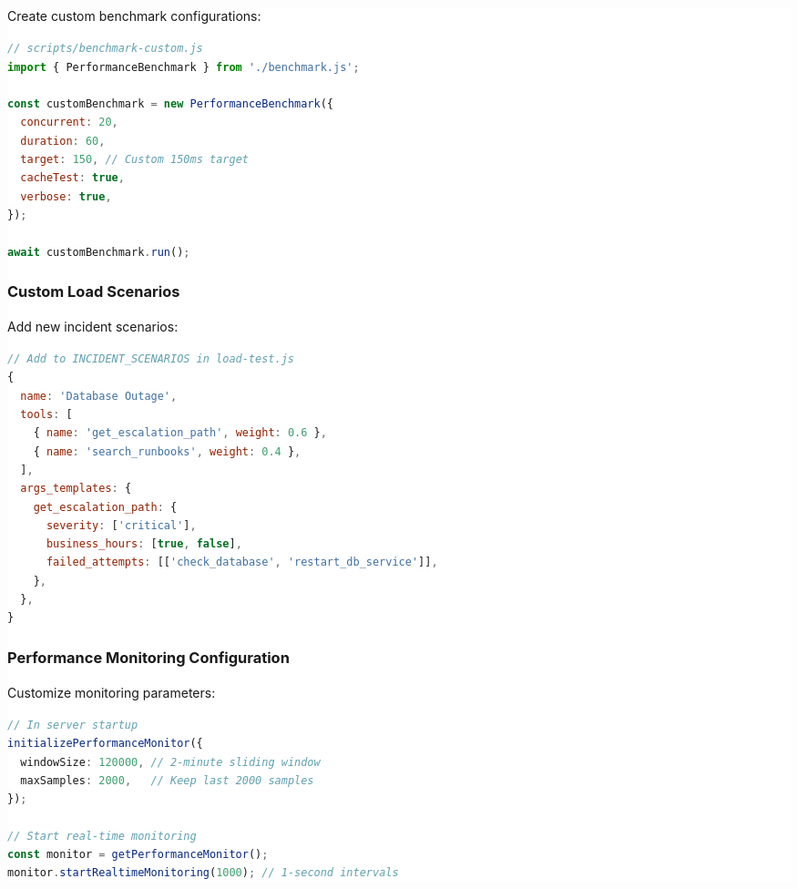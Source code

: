 Create custom benchmark configurations:

```javascript
// scripts/benchmark-custom.js
import { PerformanceBenchmark } from './benchmark.js';

const customBenchmark = new PerformanceBenchmark({
  concurrent: 20,
  duration: 60,
  target: 150, // Custom 150ms target
  cacheTest: true,
  verbose: true,
});

await customBenchmark.run();
```

### Custom Load Scenarios

Add new incident scenarios:

```javascript
// Add to INCIDENT_SCENARIOS in load-test.js
{
  name: 'Database Outage',
  tools: [
    { name: 'get_escalation_path', weight: 0.6 },
    { name: 'search_runbooks', weight: 0.4 },
  ],
  args_templates: {
    get_escalation_path: {
      severity: ['critical'],
      business_hours: [true, false],
      failed_attempts: [['check_database', 'restart_db_service']],
    },
  },
}
```

### Performance Monitoring Configuration

Customize monitoring parameters:

```typescript
// In server startup
initializePerformanceMonitor({
  windowSize: 120000, // 2-minute sliding window
  maxSamples: 2000,   // Keep last 2000 samples
});

// Start real-time monitoring
const monitor = getPerformanceMonitor();
monitor.startRealtimeMonitoring(1000); // 1-second intervals
```
